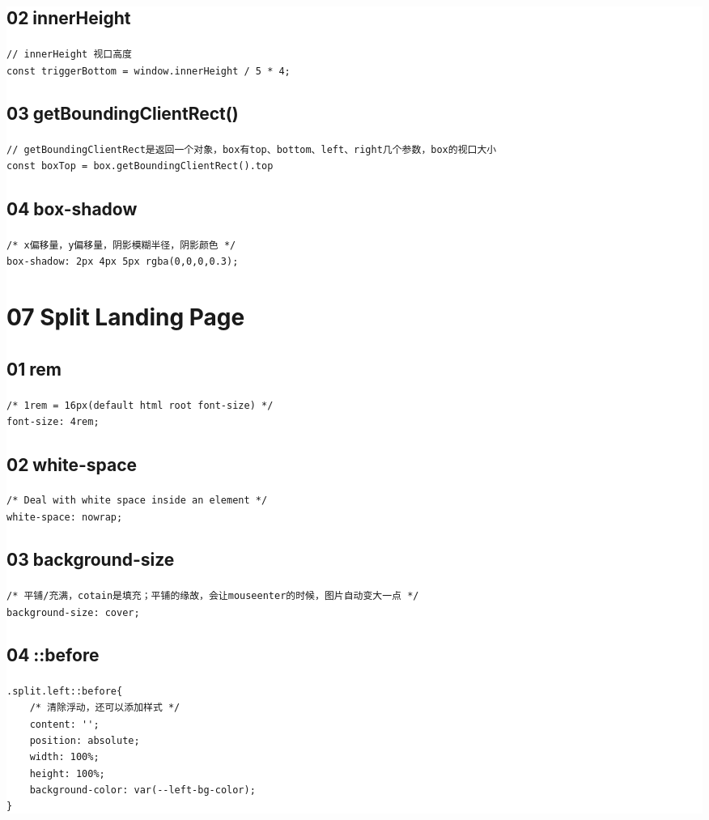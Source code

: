 ## 02 innerHeight

```
// innerHeight 视口高度
const triggerBottom = window.innerHeight / 5 * 4;
```

## 03 getBoundingClientRect()

```
// getBoundingClientRect是返回一个对象，box有top、bottom、left、right几个参数，box的视口大小
const boxTop = box.getBoundingClientRect().top
```

## 04 box-shadow

```
/* x偏移量，y偏移量，阴影模糊半径，阴影颜色 */
box-shadow: 2px 4px 5px rgba(0,0,0,0.3);
```

# 07 Split Landing Page

## 01 rem

```
/* 1rem = 16px(default html root font-size) */
font-size: 4rem;
```

## 02 white-space

```
/* Deal with white space inside an element */
white-space: nowrap;
```

## 03 background-size

```
/* 平铺/充满，cotain是填充；平铺的缘故，会让mouseenter的时候，图片自动变大一点 */
background-size: cover;
```

## 04 ::before

```
.split.left::before{
    /* 清除浮动，还可以添加样式 */
    content: '';
    position: absolute;
    width: 100%;
    height: 100%;
    background-color: var(--left-bg-color);
}
```
